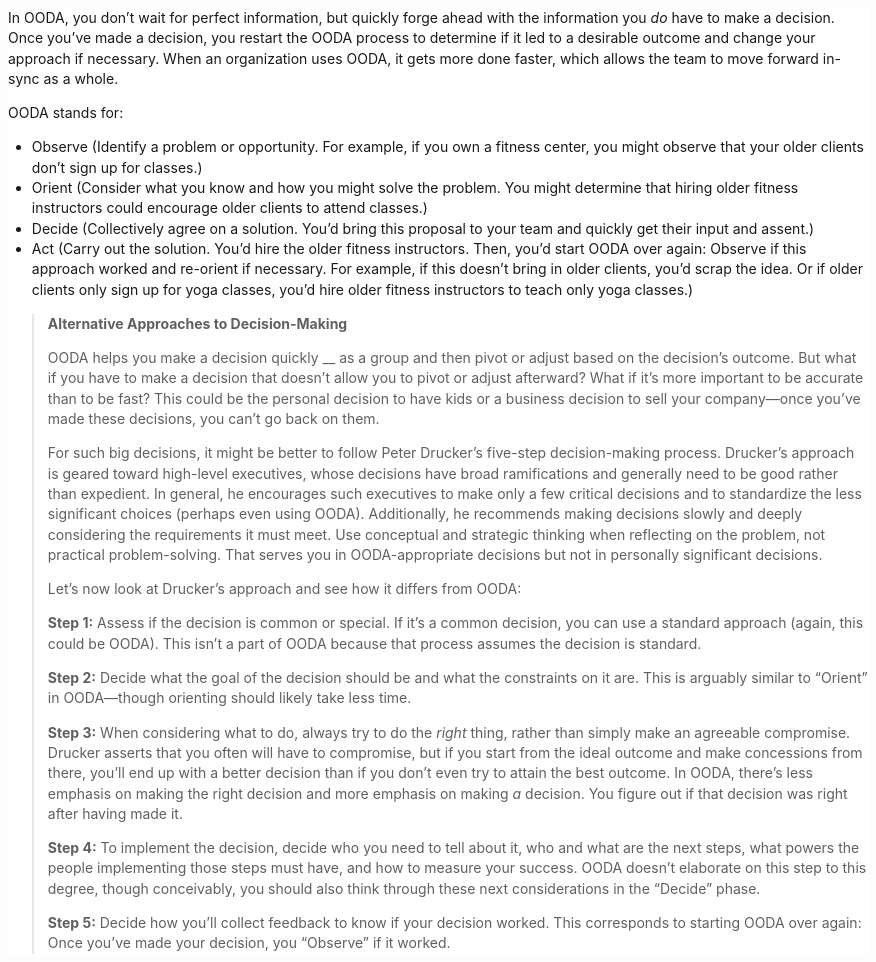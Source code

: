 In OODA, you don’t wait for perfect information, but quickly forge ahead with the information you _do_ have to make a decision. Once you’ve made a decision, you restart the OODA process to determine if it led to a desirable outcome and change your approach if necessary. When an organization uses OODA, it gets more done faster, which allows the team to move forward in-sync as a whole.

OODA stands for:

  * Observe (Identify a problem or opportunity. For example, if you own a fitness center, you might observe that your older clients don’t sign up for classes.)
  * Orient (Consider what you know and how you might solve the problem. You might determine that hiring older fitness instructors could encourage older clients to attend classes.) 
  * Decide (Collectively agree on a solution. You’d bring this proposal to your team and quickly get their input and assent.)
  * Act (Carry out the solution. You’d hire the older fitness instructors. Then, you’d start OODA over again: Observe if this approach worked and re-orient if necessary. For example, if this doesn’t bring in older clients, you’d scrap the idea. Or if older clients only sign up for yoga classes, you’d hire older fitness instructors to teach only yoga classes.)



> **Alternative Approaches to Decision-Making**
> 
> OODA helps you make a decision quickly __ as a group and then pivot or adjust based on the decision’s outcome. But what if you have to make a decision that doesn’t allow you to pivot or adjust afterward? What if it’s more important to be accurate than to be fast? This could be the personal decision to have kids or a business decision to sell your company—once you’ve made these decisions, you can’t go back on them.
> 
> For such big decisions, it might be better to follow Peter Drucker’s five-step decision-making process. Drucker’s approach is geared toward high-level executives, whose decisions have broad ramifications and generally need to be good rather than expedient. In general, he encourages such executives to make only a few critical decisions and to standardize the less significant choices (perhaps even using OODA). Additionally, he recommends making decisions slowly and deeply considering the requirements it must meet. Use conceptual and strategic thinking when reflecting on the problem, not practical problem-solving. That serves you in OODA-appropriate decisions but not in personally significant decisions.
> 
> Let’s now look at Drucker’s approach and see how it differs from OODA:
> 
> **Step 1:** Assess if the decision is common or special. If it’s a common decision, you can use a standard approach (again, this could be OODA). This isn’t a part of OODA because that process assumes the decision is standard.
> 
> **Step 2:** Decide what the goal of the decision should be and what the constraints on it are. This is arguably similar to “Orient” in OODA—though orienting should likely take less time.
> 
> **Step 3:** When considering what to do, always try to do the _right_ thing, rather than simply make an agreeable compromise. Drucker asserts that you often will have to compromise, but if you start from the ideal outcome and make concessions from there, you’ll end up with a better decision than if you don’t even try to attain the best outcome. In OODA, there’s less emphasis on making the right decision and more emphasis on making _a_ decision. You figure out if that decision was right after having made it.
> 
> **Step 4:** To implement the decision, decide who you need to tell about it, who and what are the next steps, what powers the people implementing those steps must have, and how to measure your success. OODA doesn’t elaborate on this step to this degree, though conceivably, you should also think through these next considerations in the “Decide” phase.
> 
> **Step 5:** Decide how you’ll collect feedback to know if your decision worked. This corresponds to starting OODA over again: Once you’ve made your decision, you “Observe” if it worked.
